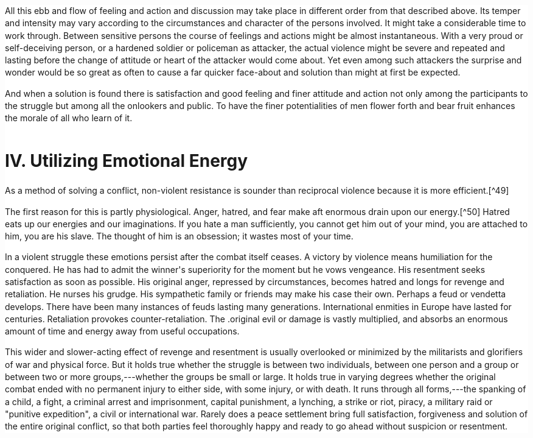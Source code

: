 All this ebb and flow of feeling and action and discussion
may take place in different order from that described above.
Its temper and intensity may vary according to the
circumstances and character of the persons involved. It
might take a considerable time to work through. Between
sensitive persons the course of feelings and actions might
be almost instantaneous. With a very proud or self-deceiving
person, or a hardened soldier or policeman as attacker, the
actual violence might be severe and repeated and lasting
before the change of attitude or heart of the attacker would
come about. Yet even among such attackers the surprise and
wonder would be so great as often to cause a far quicker
face-about and solution than might at first be expected.

And when a solution is found there is satisfaction and good
feeling and finer attitude and action not only among the
participants to the struggle but among all the onlookers and
public. To have the finer potentialities of men flower forth
and bear fruit enhances the morale of all who learn of it.

# IV. Utilizing Emotional Energy

As a method of solving a conflict, non-violent resistance is
sounder than reciprocal violence because it is more
efficient.[^49]

The first reason for this is partly physiological. Anger,
hatred, and fear make aft enormous drain upon our
energy.[^50] Hatred eats up our energies and our
imaginations. If you hate a man sufficiently, you cannot get
him out of your mind, you are attached to him, you are his
slave. The thought of him is an obsession; it wastes most of
your time.

In a violent struggle these emotions persist after the
combat itself ceases. A victory by violence means
humiliation for the conquered. He has had to admit the
winner's superiority for the moment but he vows vengeance.
His resentment seeks satisfaction as soon as possible. His
original anger, repressed by circumstances, becomes hatred
and longs for revenge and retaliation. He nurses his grudge.
His sympathetic family or friends may make his case their
own. Perhaps a feud or vendetta develops. There have been
many instances of feuds lasting many generations.
International enmities in Europe have lasted for centuries.
Retaliation provokes counter-retaliation. The .original evil
or damage is vastly multiplied, and absorbs an enormous
amount of time and energy away from useful occupations.

This wider and slower-acting effect of revenge and
resentment is usually overlooked or minimized by the
militarists and glorifiers of war and physical force. But it
holds true whether the struggle is between two individuals,
between one person and a group or between two or more
groups,---whether the groups be small or large. It holds
true in varying degrees whether the original combat ended
with no permanent injury to either side, with some injury,
or with death. It runs through all forms,---the spanking of
a child, a fight, a criminal arrest and imprisonment,
capital punishment, a lynching, a strike or riot, piracy, a
military raid or "punitive expedition", a civil or
international war. Rarely does a peace settlement bring full
satisfaction, forgiveness and solution of the entire
original conflict, so that both parties feel thoroughly
happy and ready to go ahead without suspicion or resentment.